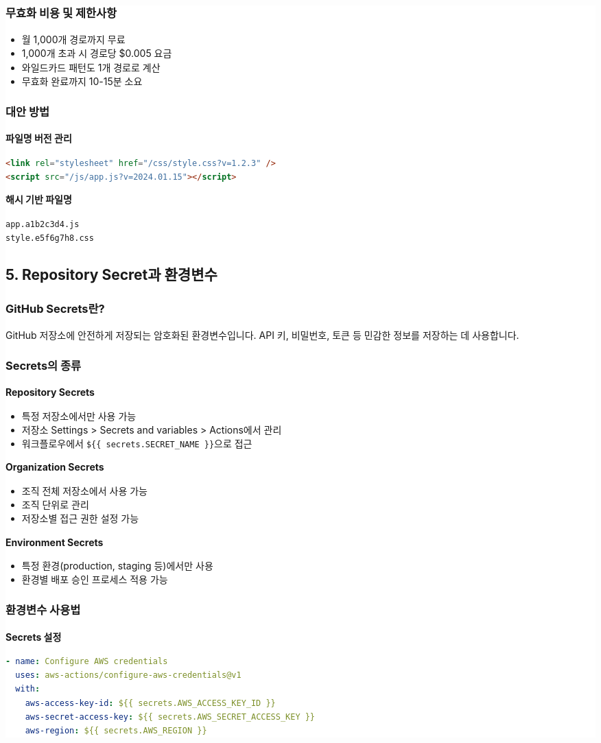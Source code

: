 ### 무효화 비용 및 제한사항

- 월 1,000개 경로까지 무료
- 1,000개 초과 시 경로당 $0.005 요금
- 와일드카드 패턴도 1개 경로로 계산
- 무효화 완료까지 10-15분 소요

### 대안 방법

**파일명 버전 관리**

```html
<link rel="stylesheet" href="/css/style.css?v=1.2.3" />
<script src="/js/app.js?v=2024.01.15"></script>
```

**해시 기반 파일명**

```
app.a1b2c3d4.js
style.e5f6g7h8.css
```

## 5. Repository Secret과 환경변수

### GitHub Secrets란?

GitHub 저장소에 안전하게 저장되는 암호화된 환경변수입니다. API 키, 비밀번호, 토큰 등 민감한 정보를 저장하는 데 사용합니다.

### Secrets의 종류

**Repository Secrets**

- 특정 저장소에서만 사용 가능
- 저장소 Settings > Secrets and variables > Actions에서 관리
- 워크플로우에서 `${{ secrets.SECRET_NAME }}`으로 접근

**Organization Secrets**

- 조직 전체 저장소에서 사용 가능
- 조직 단위로 관리
- 저장소별 접근 권한 설정 가능

**Environment Secrets**

- 특정 환경(production, staging 등)에서만 사용
- 환경별 배포 승인 프로세스 적용 가능

### 환경변수 사용법

**Secrets 설정**

```yaml
- name: Configure AWS credentials
  uses: aws-actions/configure-aws-credentials@v1
  with:
    aws-access-key-id: ${{ secrets.AWS_ACCESS_KEY_ID }}
    aws-secret-access-key: ${{ secrets.AWS_SECRET_ACCESS_KEY }}
    aws-region: ${{ secrets.AWS_REGION }}
```

